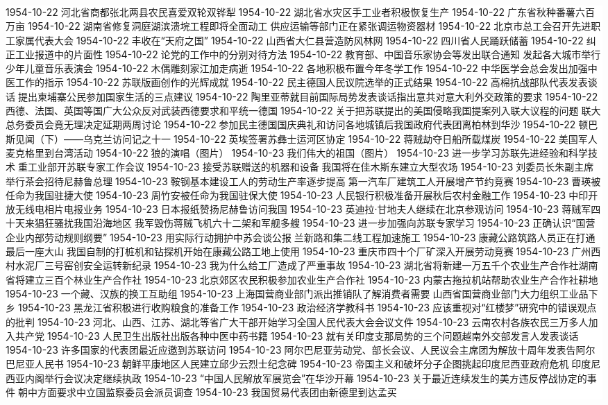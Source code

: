 1954-10-22 河北省商都张北两县农民喜爱双轮双铧犁
1954-10-22 湖北省水灾区手工业者积极恢复生产
1954-10-22 广东省秋种番薯六百万亩
1954-10-22 湖南省修复洞庭湖滨溃垸工程即将全面动工  供应运输等部门正在紧张调运物资器材
1954-10-22 北京市总工会召开先进职工家属代表大会
1954-10-22 丰收在“天府之国”
1954-10-22 山西省大仁县营造防风林网
1954-10-22 四川省人民踊跃储蓄
1954-10-22 纠正工业报道中的片面性
1954-10-22 论党的工作中的分别对待方法
1954-10-22 教育部、中国音乐家协会等发出联合通知  发起各大城市举行少年儿童音乐表演会
1954-10-22 木偶雕刻家江加走病逝
1954-10-22 各地积极布置今年冬学工作
1954-10-22 中华医学会总会发出加强中医工作的指示
1954-10-22 苏联版画创作的光辉成就
1954-10-22 民主德国人民议院选举的正式结果
1954-10-22 高棉抗战部队代表发表谈话  提出柬埔寨公民参加国家生活的三点建议
1954-10-22 陶里亚蒂就目前国际局势发表谈话指出意共对意大利外交政策的要求
1954-10-22 西德、法国、英国等国广大公众反对武装西德要求和平统一德国
1954-10-22 关于把苏联提出的美国侵略我国提案列入联大议程的问题  联大总务委员会竟无理决定延期两周讨论
1954-10-22 参加民主德国国庆典礼和访问各地城镇后我国政府代表团离柏林到华沙
1954-10-22 顿巴斯见闻（下）——乌克兰访问记之十一
1954-10-22 英埃签署苏彝士运河区协定
1954-10-22 蒋贼劫夺日船所载煤炭
1954-10-22 美国军人麦克格里到台湾活动
1954-10-22 狼的演唱（图片）
1954-10-23 我们伟大的祖国（图片）
1954-10-23 进一步学习苏联先进经验和科学技术  重工业部开苏联专家工作会议
1954-10-23 接受苏联赠送的机器和设备  我国将在佳木斯东建立大型农场
1954-10-23 刘委员长朱副主席举行茶会招待尼赫鲁总理
1954-10-23 鞍钢基本建设工人的劳动生产率逐步提高  第一汽车厂建筑工人开展增产节约竞赛
1954-10-23 曹瑛被任命为我国驻捷大使
1954-10-23 周竹安被任命为我国驻保大使
1954-10-23 人民银行积极准备开展秋后农村金融工作
1954-10-23 中印开放无线电相片电报业务
1954-10-23 日本报纸赞扬尼赫鲁访问我国
1954-10-23 英迪拉·甘地夫人继续在北京参观访问
1954-10-23 蒋贼军四十天来猖狂骚扰我国沿海地区  我军毁伤蒋贼飞机六十二架和军舰多艘
1954-10-23 进一步加强向苏联专家学习
1954-10-23 正确认识“国营企业内部劳动规则纲要”
1954-10-23 用实际行动拥护中苏会谈公报  兰新路和集二线工程加速施工
1954-10-23 康藏公路筑路人员正在打通最后一座大山  我国自制的打桩机和钻探机开始在康藏公路工地上使用
1954-10-23 重庆市四十个厂矿深入开展劳动竞赛
1954-10-23 广州西村水泥厂三号窑创安全运转新纪录
1954-10-23 我为什么给工厂造成了严重事故
1954-10-23 湖北省将新建一万五千个农业生产合作社湖南省将建立三百个林业生产合作社
1954-10-23 北京郊区农民积极参加农业生产合作社
1954-10-23 内蒙古拖拉机站帮助农业生产合作社耕地
1954-10-23 一个藏、汉族的换工互助组
1954-10-23 上海国营商业部门派出推销队了解消费者需要  山西省国营商业部门大力组织工业品下乡
1954-10-23 黑龙江省积极进行收购粮食的准备工作
1954-10-23 政治经济学教科书
1954-10-23 应该重视对“红楼梦”研究中的错误观点的批判
1954-10-23 河北、山西、江苏、湖北等省广大干部开始学习全国人民代表大会会议文件
1954-10-23 云南农村各族农民三万多人加入共产党
1954-10-23 人民卫生出版社出版各种中医中药书籍
1954-10-23 就有关印度支那局势的三个问题越南外交部发言人发表谈话
1954-10-23 许多国家的代表团最近应邀到苏联访问
1954-10-23 阿尔巴尼亚劳动党、部长会议、人民议会主席团为解放十周年发表告阿尔巴尼亚人民书
1954-10-23 朝鲜平康地区人民建立邱少云烈士纪念碑
1954-10-23 帝国主义和破坏分子企图挑起印度尼西亚政府危机  印度尼西亚内阁举行会议决定继续执政
1954-10-23 “中国人民解放军展览会”在华沙开幕
1954-10-23 关于最近连续发生的美方违反停战协定的事件  朝中方面要求中立国监察委员会派员调查
1954-10-23 我国贸易代表团由新德里到达孟买